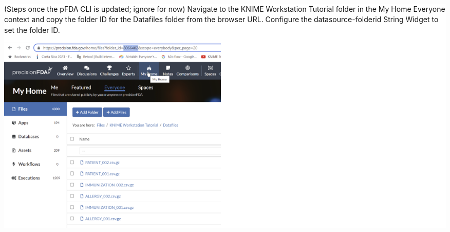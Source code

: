 (Steps once the pFDA CLI is updated; ignore for now) Navigate to the KNIME Workstation Tutorial folder in the My Home Everyone context and copy the folder ID for the Datafiles folder from the browser URL. Configure the datasource-folderid String Widget to set the folder ID.

<div style="display: grid; grid-template-columns: 1fr 1fr; gap: 16px;" markdown="1">
  <img src="./assets/image-38.png" alt="1">